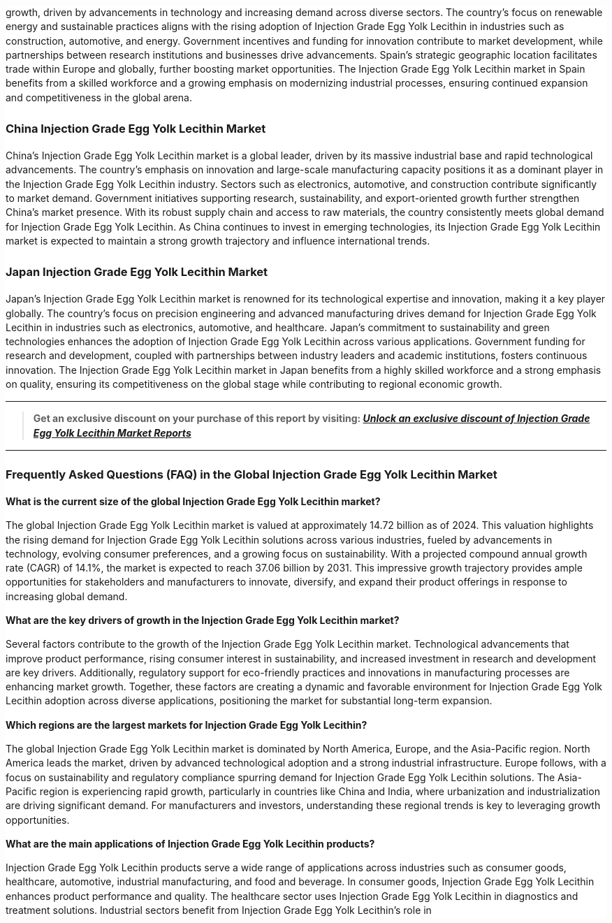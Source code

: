 growth, driven by advancements in technology and increasing demand across diverse sectors. The country&rsquo;s focus on renewable energy and sustainable practices aligns with the rising adoption of Injection Grade Egg Yolk Lecithin in industries such as construction, automotive, and energy. Government incentives and funding for innovation contribute to market development, while partnerships between research institutions and businesses drive advancements. Spain&rsquo;s strategic geographic location facilitates trade within Europe and globally, further boosting market opportunities. The Injection Grade Egg Yolk Lecithin market in Spain benefits from a skilled workforce and a growing emphasis on modernizing industrial processes, ensuring continued expansion and competitiveness in the global arena.</p><h3>China Injection Grade Egg Yolk Lecithin Market</h3><p>China&rsquo;s Injection Grade Egg Yolk Lecithin market is a global leader, driven by its massive industrial base and rapid technological advancements. The country&rsquo;s emphasis on innovation and large-scale manufacturing capacity positions it as a dominant player in the Injection Grade Egg Yolk Lecithin industry. Sectors such as electronics, automotive, and construction contribute significantly to market demand. Government initiatives supporting research, sustainability, and export-oriented growth further strengthen China&rsquo;s market presence. With its robust supply chain and access to raw materials, the country consistently meets global demand for Injection Grade Egg Yolk Lecithin. As China continues to invest in emerging technologies, its Injection Grade Egg Yolk Lecithin market is expected to maintain a strong growth trajectory and influence international trends.</p><h3>Japan Injection Grade Egg Yolk Lecithin Market</h3><p>Japan&rsquo;s Injection Grade Egg Yolk Lecithin market is renowned for its technological expertise and innovation, making it a key player globally. The country&rsquo;s focus on precision engineering and advanced manufacturing drives demand for Injection Grade Egg Yolk Lecithin in industries such as electronics, automotive, and healthcare. Japan&rsquo;s commitment to sustainability and green technologies enhances the adoption of Injection Grade Egg Yolk Lecithin across various applications. Government funding for research and development, coupled with partnerships between industry leaders and academic institutions, fosters continuous innovation. The Injection Grade Egg Yolk Lecithin market in Japan benefits from a highly skilled workforce and a strong emphasis on quality, ensuring its competitiveness on the global stage while contributing to regional economic growth.</p><hr /><blockquote><p><strong>Get an exclusive discount on your purchase of this report by visiting: <em><a href="://marketresearchpulse.com/ask-for-discount/92763?utm_source=Github&amp;utm_medium=019">Unlock an exclusive discount of Injection Grade Egg Yolk Lecithin Market Reports</a></em>&nbsp;</strong></p></blockquote><hr /><h3>Frequently Asked Questions (FAQ) in the Global Injection Grade Egg Yolk Lecithin Market</h3><p><strong>What is the current size of the global Injection Grade Egg Yolk Lecithin market?</strong></p><p>The global Injection Grade Egg Yolk Lecithin market is valued at approximately 14.72 billion as of 2024. This valuation highlights the rising demand for Injection Grade Egg Yolk Lecithin solutions across various industries, fueled by advancements in technology, evolving consumer preferences, and a growing focus on sustainability. With a projected compound annual growth rate (CAGR) of 14.1%, the market is expected to reach 37.06 billion by 2031. This impressive growth trajectory provides ample opportunities for stakeholders and manufacturers to innovate, diversify, and expand their product offerings in response to increasing global demand.</p><p><strong>What are the key drivers of growth in the Injection Grade Egg Yolk Lecithin market?</strong></p><p>Several factors contribute to the growth of the Injection Grade Egg Yolk Lecithin market. Technological advancements that improve product performance, rising consumer interest in sustainability, and increased investment in research and development are key drivers. Additionally, regulatory support for eco-friendly practices and innovations in manufacturing processes are enhancing market growth. Together, these factors are creating a dynamic and favorable environment for Injection Grade Egg Yolk Lecithin adoption across diverse applications, positioning the market for substantial long-term expansion.</p><p><strong>Which regions are the largest markets for Injection Grade Egg Yolk Lecithin?</strong></p><p>The global Injection Grade Egg Yolk Lecithin market is dominated by North America, Europe, and the Asia-Pacific region. North America leads the market, driven by advanced technological adoption and a strong industrial infrastructure. Europe follows, with a focus on sustainability and regulatory compliance spurring demand for Injection Grade Egg Yolk Lecithin solutions. The Asia-Pacific region is experiencing rapid growth, particularly in countries like China and India, where urbanization and industrialization are driving significant demand. For manufacturers and investors, understanding these regional trends is key to leveraging growth opportunities.</p><p><strong>What are the main applications of Injection Grade Egg Yolk Lecithin products?</strong></p><p>Injection Grade Egg Yolk Lecithin products serve a wide range of applications across industries such as consumer goods, healthcare, automotive, industrial manufacturing, and food and beverage. In consumer goods, Injection Grade Egg Yolk Lecithin enhances product performance and quality. The healthcare sector uses Injection Grade Egg Yolk Lecithin in diagnostics and treatment solutions. Industrial sectors benefit from Injection Grade Egg Yolk Lecithin&rsquo;s role in